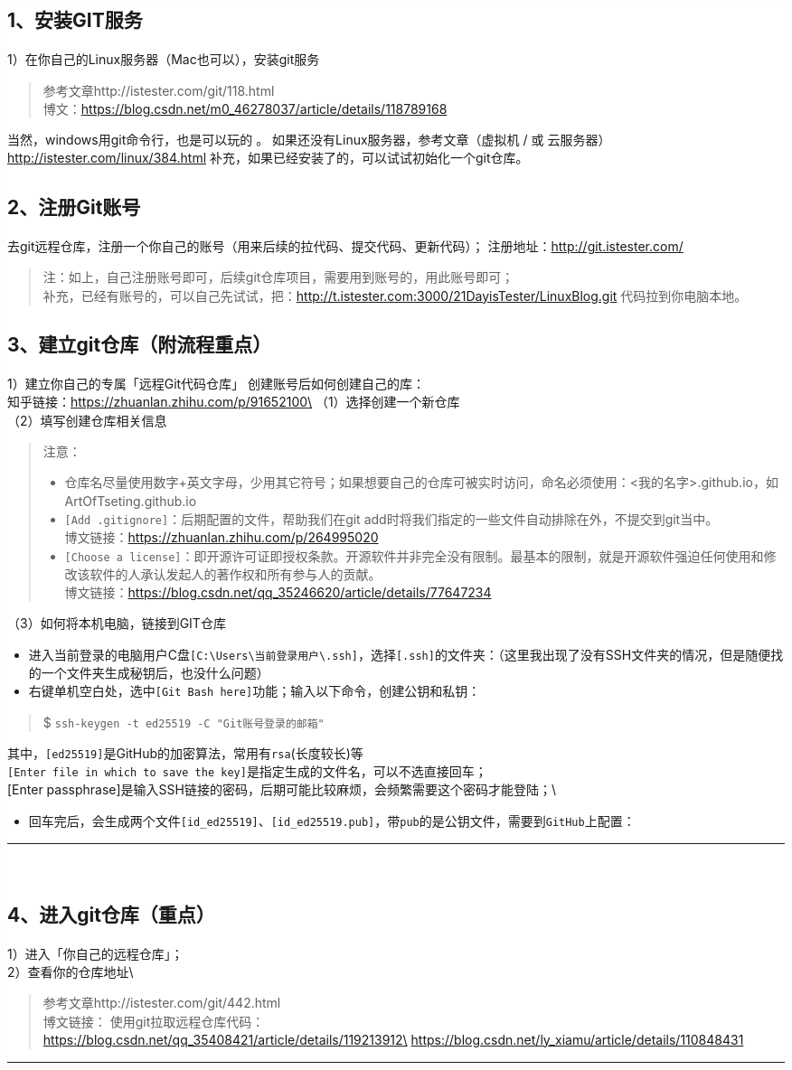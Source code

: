 ## 1、安装GIT服务
1）在你自己的Linux服务器（Mac也可以），安装git服务
>参考文章http://istester.com/git/118.html\
博文：https://blog.csdn.net/m0_46278037/article/details/118789168

当然，windows用git命令行，也是可以玩的 。
如果还没有Linux服务器，参考文章（虚拟机 / 或 云服务器）  
http://istester.com/linux/384.html
补充，如果已经安装了的，可以试试初始化一个git仓库。

## 2、注册Git账号
去git远程仓库，注册一个你自己的账号（用来后续的拉代码、提交代码、更新代码）；
注册地址：http://git.istester.com/
>注：如上，自己注册账号即可，后续git仓库项目，需要用到账号的，用此账号即可；\
补充，已经有账号的，可以自己先试试，把：http://t.istester.com:3000/21DayisTester/LinuxBlog.git 代码拉到你电脑本地。

## 3、建立git仓库（附流程重点）
1）建立你自己的专属「远程Git代码仓库」
创建账号后如何创建自己的库：\
知乎链接：https://zhuanlan.zhihu.com/p/91652100\
（1）选择创建一个新仓库\
（2）填写创建仓库相关信息

>注意：
>- 仓库名尽量使用数字+英文字母，少用其它符号；如果想要自己的仓库可被实时访问，命名必须使用：<我的名字>.github.io，如ArtOfTseting.github.io
>- `[Add .gitignore]`：后期配置的文件，帮助我们在git add时将我们指定的一些文件自动排除在外，不提交到git当中。\
博文链接：https://zhuanlan.zhihu.com/p/264995020
>- `[Choose a license]`：即开源许可证即授权条款。开源软件并非完全没有限制。最基本的限制，就是开源软件强迫任何使用和修改该软件的人承认发起人的著作权和所有参与人的贡献。\
博文链接：https://blog.csdn.net/qq_35246620/article/details/77647234


（3）如何将本机电脑，链接到GIT仓库
- 进入当前登录的电脑用户C盘`[C:\Users\当前登录用户\.ssh]`，选择`[.ssh]`的文件夹：（这里我出现了没有SSH文件夹的情况，但是随便找的一个文件夹生成秘钥后，也没什么问题）
- 右键单机空白处，选中`[Git Bash here]`功能；输入以下命令，创建公钥和私钥：
>$ `ssh-keygen -t ed25519 -C "Git账号登录的邮箱"`

其中，`[ed25519]`是GitHub的加密算法，常用有`rsa`(长度较长)等\
`[Enter file in which to save the key]`是指定生成的文件名，可以不选直接回车；\
[Enter passphrase]是输入SSH链接的密码，后期可能比较麻烦，会频繁需要这个密码才能登陆；\
- 回车完后，会生成两个文件`[id_ed25519]`、`[id_ed25519.pub]`，带`pub`的是公钥文件，需要到`GitHub`上配置：

---
<br/>

## 4、进入git仓库（重点）
1）进入「你自己的远程仓库」；\
2）查看你的仓库地址\
>参考文章http://istester.com/git/442.html\
博文链接：
使用git拉取远程仓库代码：\
https://blog.csdn.net/qq_35408421/article/details/119213912\
https://blog.csdn.net/ly_xiamu/article/details/110848431

---